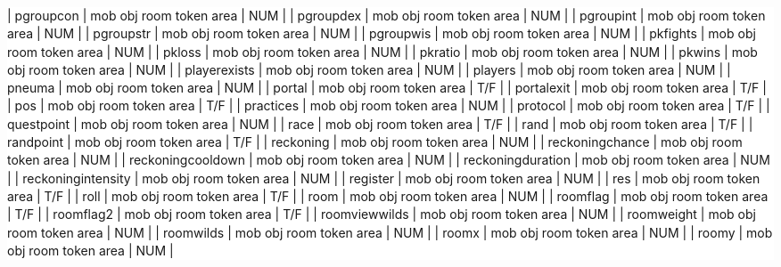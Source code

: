 | pgroupcon | mob obj room token area | NUM |
| pgroupdex | mob obj room token area | NUM |
| pgroupint | mob obj room token area | NUM |
| pgroupstr | mob obj room token area | NUM |
| pgroupwis | mob obj room token area | NUM |
| pkfights | mob obj room token area | NUM |
| pkloss | mob obj room token area | NUM |
| pkratio | mob obj room token area | NUM |
| pkwins | mob obj room token area | NUM |
| playerexists | mob obj room token area | NUM |
| players | mob obj room token area | NUM |
| pneuma | mob obj room token area | NUM |
| portal | mob obj room token area | T/F |
| portalexit | mob obj room token area | T/F |
| pos | mob obj room token area | T/F |
| practices | mob obj room token area | NUM |
| protocol | mob obj room token area | T/F |
| questpoint | mob obj room token area | NUM |
| race | mob obj room token area | T/F |
| rand | mob obj room token area | T/F |
| randpoint | mob obj room token area | T/F |
| reckoning | mob obj room token area | NUM |
| reckoningchance | mob obj room token area | NUM |
| reckoningcooldown | mob obj room token area | NUM |
| reckoningduration | mob obj room token area | NUM |
| reckoningintensity | mob obj room token area | NUM |
| register | mob obj room token area | NUM |
| res | mob obj room token area | T/F |
| roll | mob obj room token area | T/F |
| room | mob obj room token area | NUM |
| roomflag | mob obj room token area | T/F |
| roomflag2 | mob obj room token area | T/F |
| roomviewwilds | mob obj room token area | NUM |
| roomweight | mob obj room token area | NUM |
| roomwilds | mob obj room token area | NUM |
| roomx | mob obj room token area | NUM |
| roomy | mob obj room token area | NUM |